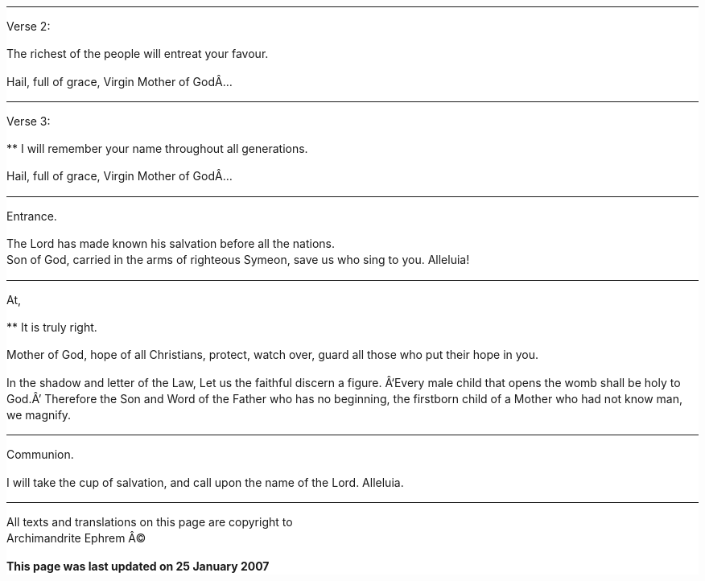 ****

Verse 2:

The richest of the people will entreat your favour.

Hail, full of grace, Virgin Mother of GodÂ…

****

Verse 3:

** I will remember your name throughout all generations.

Hail, full of grace, Virgin Mother of GodÂ…

****

Entrance.

The Lord has made known his salvation before all the nations.\
Son of God, carried in the arms of righteous Symeon, save us who sing to
you. Alleluia!

****

At,

** It is truly right.

Mother of God, hope of all Christians, protect, watch over, guard all
those who put their hope in you.

In the shadow and letter of the Law, Let us the faithful discern a
figure. Â‘Every male child that opens the womb shall be holy to God.Â’
Therefore the Son and Word of the Father who has no beginning, the
firstborn child of a Mother who had not know man, we magnify.

****

Communion.

I will take the cup of salvation, and call upon the name of the Lord.
Alleluia.

------------------------------------------------------------------------

All texts and translations on this page are copyright to\
Archimandrite Ephrem Â©

**This page was last updated on 25 January 2007**
